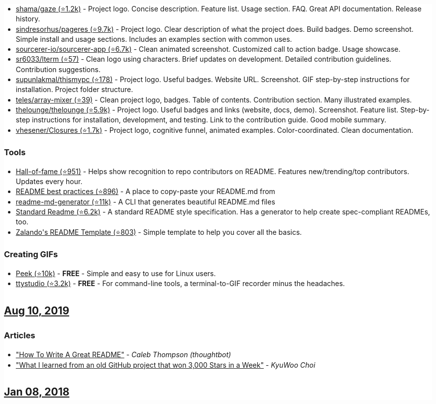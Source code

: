*   [shama/gaze (⭐1.2k)](https://github.com/shama/gaze#readme) - Project logo. Concise description. Feature list. Usage section. FAQ. Great API documentation. Release history.
*   [sindresorhus/pageres (⭐9.7k)](https://github.com/sindresorhus/pageres#readme) - Project logo. Clear description of what the project does. Build badges. Demo screenshot. Simple install and usage sections. Includes an examples section with common uses.
*   [sourcerer-io/sourcerer-app (⭐6.7k)](https://github.com/sourcerer-io/sourcerer-app#readme) - Clean animated screenshot. Customized call to action badge. Usage showcase.
*   [sr6033/lterm (⭐57)](https://github.com/sr6033/lterm#readme) - Clean logo using characters. Brief updates on development. Detailed contribution guidelines. Contribution suggestions.
*   [supunlakmal/thismypc (⭐178)](https://github.com/supunlakmal/thismypc#readme) - Project logo. Useful badges. Website URL. Screenshot. GIF step-by-step instructions for installation. Project folder structure.
*   [teles/array-mixer (⭐39)](https://github.com/teles/array-mixer#readme) - Clean project logo, badges. Table of contents. Contribution section. Many illustrated examples.
*   [thelounge/thelounge (⭐5.9k)](https://github.com/thelounge/thelounge#readme) - Project logo. Useful badges and links (website, docs, demo). Screenshot. Feature list. Step-by-step instructions for installation, development, and testing. Link to the contribution guide. Good mobile summary.
*   [vhesener/Closures (⭐1.7k)](https://github.com/vhesener/Closures#readme) - Project logo, cognitive funnel, animated examples. Color-coordinated. Clean documentation.

### Tools

*   [Hall-of-fame (⭐951)](https://github.com/sourcerer-io/hall-of-fame#readme) - Helps show recognition to repo contributors on README. Features new/trending/top contributors. Updates every hour.
*   [README best practices (⭐896)](https://github.com/jehna/readme-best-practices#readme) - A place to copy-paste your README.md from
*   [readme-md-generator (⭐11k)](https://github.com/kefranabg/readme-md-generator#readme) - A CLI that generates beautiful README.md files
*   [Standard Readme (⭐6.2k)](https://github.com/RichardLitt/standard-readme#readme) - A standard README style specification. Has a generator to help create spec-compliant READMEs, too.
*   [Zalando's README Template (⭐803)](https://github.com/zalando/zalando-howto-open-source/blob/master/READMEtemplate.md#readme) - Simple template to help you cover all the basics.

### Creating GIFs

*   [Peek (⭐10k)](https://github.com/phw/peek#readme) - **FREE** - Simple and easy to use for Linux users.
*   [ttystudio (⭐3.2k)](https://github.com/chjj/ttystudio#readme) - **FREE** - For command-line tools, a terminal-to-GIF recorder minus the headaches.

## [Aug 10, 2019](/content/2019/08/10/README.md)

### Articles

*   ["How To Write A Great README"](https://thoughtbot.com/blog/how-to-write-a-great-readme) - *Caleb Thompson (thoughtbot)*
*   ["What I learned from an old GitHub project that won 3,000 Stars in a Week"](https://www.freecodecamp.org/news/what-i-learned-from-an-old-github-project-that-won-3-000-stars-in-a-week-628349a5ee14/) - *KyuWoo Choi*

## [Jan 08, 2018](/content/2018/01/08/README.md)
